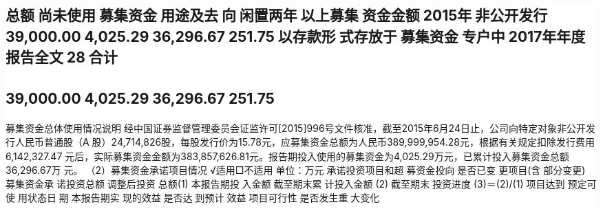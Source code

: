 总额
尚未使用
募集资金
用途及去
向
闲置两年
以上募集
资金金额
2015年
非公开发行
39,000.00
4,025.29
36,296.67
251.75
以存款形
式存放于
募集资金
专户中
2017年年度报告全文
28
合计
--
39,000.00
4,025.29
36,296.67
251.75
--
募集资金总体使用情况说明
经中国证券监督管理委员会证监许可[2015]996号文件核准，截至2015年6月24日止，公司向特定对象非公开发行人民币普通股（A
股）24,714,826股，每股发行价为15.78元，应募集资金总额为人民币389,999,954.28元，根据有关规定扣除发行费用6,142,327.47
元后，实际募集资金金额为383,857,626.81元。报告期投入使用的募集资金为4,025.29万元，已累计投入募集资金总额36,296.67万
元。
（2）募集资金承诺项目情况
√适用□不适用
单位：万元
承诺投资项目和超
募资金投向
是否已变
更项目(含
部分变更)
募集资金承
诺投资总额
调整后投资
总额(1)
本报告期投
入金额
截至期末累
计投入金额
(2)
截至期末
投资进度
(3)＝(2)/(1)
项目达到
预定可使
用状态日
期
本报告期实
现的效益
是否达
到预计
效益
项目可行性
是否发生重
大变化